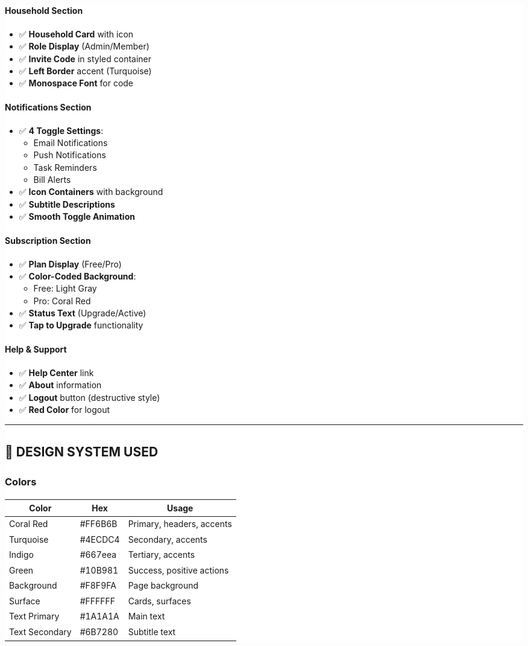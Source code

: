 #### Household Section
- ✅ **Household Card** with icon
- ✅ **Role Display** (Admin/Member)
- ✅ **Invite Code** in styled container
- ✅ **Left Border** accent (Turquoise)
- ✅ **Monospace Font** for code

#### Notifications Section
- ✅ **4 Toggle Settings**:
  - Email Notifications
  - Push Notifications
  - Task Reminders
  - Bill Alerts
- ✅ **Icon Containers** with background
- ✅ **Subtitle Descriptions**
- ✅ **Smooth Toggle Animation**

#### Subscription Section
- ✅ **Plan Display** (Free/Pro)
- ✅ **Color-Coded Background**:
  - Free: Light Gray
  - Pro: Coral Red
- ✅ **Status Text** (Upgrade/Active)
- ✅ **Tap to Upgrade** functionality

#### Help & Support
- ✅ **Help Center** link
- ✅ **About** information
- ✅ **Logout** button (destructive style)
- ✅ **Red Color** for logout

---

## 🎨 DESIGN SYSTEM USED

### Colors
| Color | Hex | Usage |
|-------|-----|-------|
| Coral Red | #FF6B6B | Primary, headers, accents |
| Turquoise | #4ECDC4 | Secondary, accents |
| Indigo | #667eea | Tertiary, accents |
| Green | #10B981 | Success, positive actions |
| Background | #F8F9FA | Page background |
| Surface | #FFFFFF | Cards, surfaces |
| Text Primary | #1A1A1A | Main text |
| Text Secondary | #6B7280 | Subtitle text |
